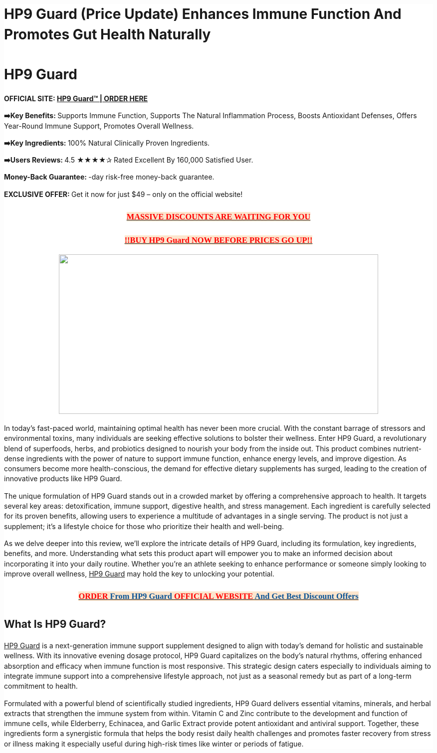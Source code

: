 # HP9 Guard (Price Update) Enhances Immune Function And Promotes Gut Health Naturally

<h1 style="text-align: left;"><strong>HP9 Guard</strong></h1>
<p><strong>OFFICIAL SITE: <a href="https://www.healthsupplement24x7.com/get-hp9-guard">HP9 Guard&trade; | ORDER HERE</a></strong></p>
<p><strong>➡️Key Benefits:&nbsp;</strong>Supports Immune Function, Supports The Natural Inflammation Process, Boosts Antioxidant Defenses, Offers Year-Round Immune Support, Promotes Overall Wellness.</p>
<p><strong>➡️Key Ingredients: </strong>100% Natural Clinically Proven Ingredients.</p>
<p><strong>➡️Users Reviews: </strong>4.5 ★★★★✰ Rated Excellent By 160,000 Satisfied User.</p>
<p><strong>Money-Back Guarantee: </strong>-day risk-free money-back guarantee.</p>
<p><strong>EXCLUSIVE OFFER: </strong>Get it now for just $49 &ndash; only on the official website!</p>
<h3 style="text-align: center;"><a href="https://hp9guard.systeme.io/"><strong style="background-color: #fce5cd; color: red; font-family: georgia;">MASSIVE DISCOUNTS ARE WAITING FOR YOU</strong></a></h3>
<h3 style="text-align: center;"><a href="https://hp9guard.systeme.io/"><strong style="background-color: #fce5cd; color: red; font-family: georgia;">!!BUY HP9 Guard NOW BEFORE PRICES GO UP!!</strong></a></h3>
<div class="separator" style="clear: both; text-align: center;"><a style="margin-left: 1em; margin-right: 1em;" href="https://www.healthsupplement24x7.com/get-hp9-guard"><img src="https://blogger.googleusercontent.com/img/b/R29vZ2xl/AVvXsEgb7uhSev6NC6yNMPTfIb_lECHdep2_12JeMJh4nHWzbU9x-fYLOKDIh9aM7SArEh0SuwhKsBHZP9KsAE_1QPcFEx9RyTttpUV7FUSXo53_qBC1q7mEREAo2k0i7MlAYXgmXmhDLAaeyylSme5OC2Pp4tWZPT8VC24vGL00e2RJI1dJ3uSkkDH25ShnCjW4/w640-h320/HP9%20Guard%201.png" alt="" width="640" height="320" border="0" data-original-height="774" data-original-width="1550" /></a></div>
<p style="text-align: left;">In today&rsquo;s fast-paced world, maintaining optimal health has never been more crucial. With the constant barrage of stressors and environmental toxins, many individuals are seeking effective solutions to bolster their wellness. Enter HP9 Guard, a revolutionary blend of superfoods, herbs, and probiotics designed to nourish your body from the inside out. This product combines nutrient-dense ingredients with the power of nature to support immune function, enhance energy levels, and improve digestion. As consumers become more health-conscious, the demand for effective dietary supplements has surged, leading to the creation of innovative products like HP9 Guard.</p>
<p style="text-align: left;">The unique formulation of HP9 Guard stands out in a crowded market by offering a comprehensive approach to health. It targets several key areas: detoxification, immune support, digestive health, and stress management. Each ingredient is carefully selected for its proven benefits, allowing users to experience a multitude of advantages in a single serving. The product is not just a supplement; it&rsquo;s a lifestyle choice for those who prioritize their health and well-being.</p>
<p style="text-align: left;">As we delve deeper into this review, we&rsquo;ll explore the intricate details of HP9 Guard, including its formulation, key ingredients, benefits, and more. Understanding what sets this product apart will empower you to make an informed decision about incorporating it into your daily routine. Whether you&rsquo;re an athlete seeking to enhance performance or someone simply looking to improve overall wellness, <a href="https://hp9-guard.mystrikingly.com/">HP9 Guard</a> may hold the key to unlocking your potential.</p>
<h3 style="text-align: center;"><a href="https://www.healthsupplement24x7.com/get-hp9-guard"><strong style="font-family: georgia;"><span style="background-color: #fce5cd; color: red;">ORDER</span><span style="background-color: #fce5cd;"> <span style="color: #0b5394;">From HP9 Guard </span></span></strong><strong style="font-family: georgia;"><span style="background-color: #fce5cd;"><span style="color: red;">OFFICIAL WEBSITE</span> <span style="color: #0b5394;">And Get Best Discount Offers</span></span></strong></a></h3>
<h2 style="text-align: left;"><strong>What Is HP9 Guard?</strong></h2>
<p style="text-align: left;"><a href="https://hp9-guard.webflow.io/">HP9 Guard</a> is a next-generation immune support supplement designed to align with today&rsquo;s demand for holistic and sustainable wellness. With its innovative evening dosage protocol, HP9 Guard capitalizes on the body&rsquo;s natural rhythms, offering enhanced absorption and efficacy when immune function is most responsive. This strategic design caters especially to individuals aiming to integrate immune support into a comprehensive lifestyle approach, not just as a seasonal remedy but as part of a long-term commitment to health.</p>
<p style="text-align: left;">Formulated with a powerful blend of scientifically studied ingredients, HP9 Guard delivers essential vitamins, minerals, and herbal extracts that strengthen the immune system from within. Vitamin C and Zinc contribute to the development and function of immune cells, while Elderberry, Echinacea, and Garlic Extract provide potent antioxidant and antiviral support. Together, these ingredients form a synergistic formula that helps the body resist daily health challenges and promotes faster recovery from stress or illness making it especially useful during high-risk times like winter or periods of fatigue.</p>